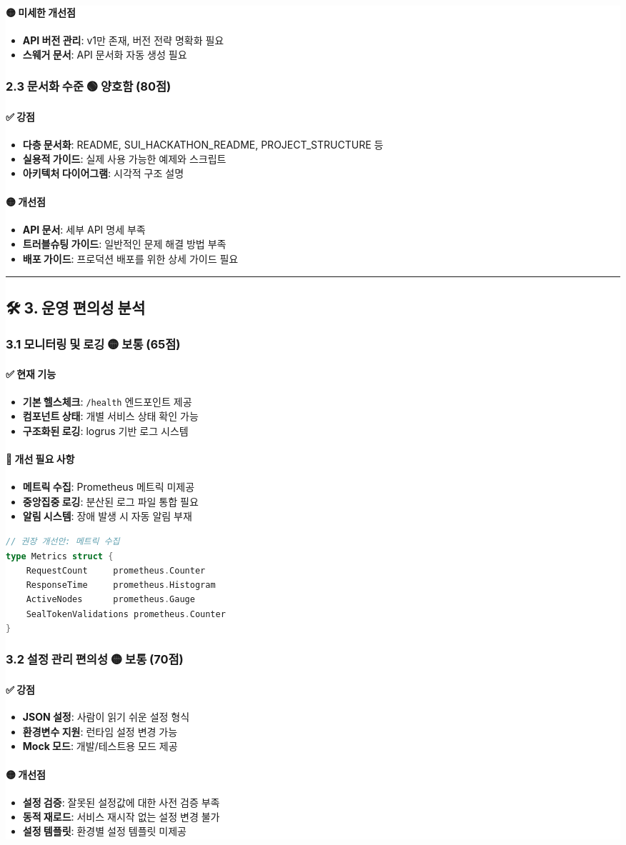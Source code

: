 #### 🟡 **미세한 개선점**
- **API 버전 관리**: v1만 존재, 버전 전략 명확화 필요
- **스웨거 문서**: API 문서화 자동 생성 필요

### 2.3 문서화 수준 🟢 **양호함 (80점)**

#### ✅ **강점**
- **다층 문서화**: README, SUI_HACKATHON_README, PROJECT_STRUCTURE 등
- **실용적 가이드**: 실제 사용 가능한 예제와 스크립트
- **아키텍처 다이어그램**: 시각적 구조 설명

#### 🟡 **개선점**
- **API 문서**: 세부 API 명세 부족
- **트러블슈팅 가이드**: 일반적인 문제 해결 방법 부족
- **배포 가이드**: 프로덕션 배포를 위한 상세 가이드 필요

---

## 🛠️ 3. 운영 편의성 분석

### 3.1 모니터링 및 로깅 🟡 **보통 (65점)**

#### ✅ **현재 기능**
- **기본 헬스체크**: `/health` 엔드포인트 제공
- **컴포넌트 상태**: 개별 서비스 상태 확인 가능
- **구조화된 로깅**: logrus 기반 로그 시스템

#### 🔴 **개선 필요 사항**
- **메트릭 수집**: Prometheus 메트릭 미제공
- **중앙집중 로깅**: 분산된 로그 파일 통합 필요
- **알림 시스템**: 장애 발생 시 자동 알림 부재

```go
// 권장 개선안: 메트릭 수집
type Metrics struct {
    RequestCount     prometheus.Counter
    ResponseTime     prometheus.Histogram
    ActiveNodes      prometheus.Gauge
    SealTokenValidations prometheus.Counter
}
```

### 3.2 설정 관리 편의성 🟡 **보통 (70점)**

#### ✅ **강점**
- **JSON 설정**: 사람이 읽기 쉬운 설정 형식
- **환경변수 지원**: 런타임 설정 변경 가능
- **Mock 모드**: 개발/테스트용 모드 제공

#### 🟡 **개선점**
- **설정 검증**: 잘못된 설정값에 대한 사전 검증 부족
- **동적 재로드**: 서비스 재시작 없는 설정 변경 불가
- **설정 템플릿**: 환경별 설정 템플릿 미제공
